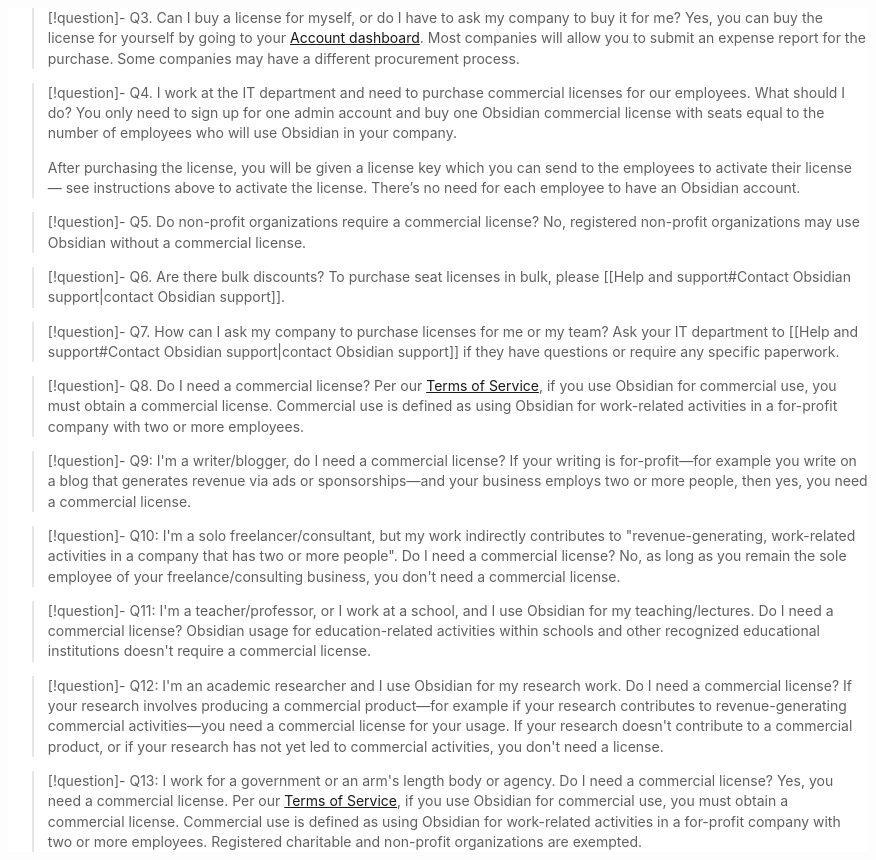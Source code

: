 > [!question]- Q3. Can I buy a license for myself, or do I have to ask my company to buy it for me?
> Yes, you can buy the license for yourself by going to your [Account dashboard](https://obsidian.md/account). Most  companies will allow you to submit an expense report for the purchase. Some companies may have a different procurement process.

> [!question]- Q4. I work at the IT department and need to purchase commercial licenses for our employees. What should I do?
> You only need to sign up for one admin account and buy one Obsidian commercial license with seats equal to the number of employees who will use Obsidian in your company.
> 
> After purchasing the license, you will be given a license key which you can send to the employees to activate their license — see instructions above to activate the license. There’s no need for each employee to have an Obsidian account.

> [!question]- Q5. Do non-profit organizations require a commercial license?
> No, registered non-profit organizations may use Obsidian without a commercial license.

> [!question]- Q6. Are there bulk discounts?
> To purchase seat licenses in bulk, please [[Help and support#Contact Obsidian support|contact Obsidian support]].

> [!question]- Q7. How can I ask my company to purchase licenses for me or my team?
> Ask your IT department to [[Help and support#Contact Obsidian support|contact Obsidian support]] if they have questions or require any specific paperwork.

> [!question]- Q8. Do I need a commercial license?
> Per our [Terms of Service](https://obsidian.md/terms), if you use Obsidian for commercial use, you must obtain a commercial license. Commercial use is defined as using Obsidian for work-related activities in a for-profit company with two or more employees.

> [!question]- Q9: I'm a writer/blogger, do I need a commercial license?
> If your writing is for-profit—for example you write on a blog that generates revenue via ads or sponsorships—and your business employs two or more people, then yes, you need a commercial license.

> [!question]- Q10: I'm a solo freelancer/consultant, but my work indirectly contributes to "revenue-generating, work-related activities in a company that has two or more people". Do I need a commercial license?
> No, as long as you remain the sole employee of your freelance/consulting business, you don't need a commercial license.

> [!question]- Q11: I'm a teacher/professor, or I work at a school, and I use Obsidian for my teaching/lectures. Do I need a commercial license?
> Obsidian usage for education-related activities within schools and other recognized educational institutions doesn't require a commercial license.

> [!question]- Q12: I'm an academic researcher and I use Obsidian for my research work. Do I need a commercial license?
> If your research involves producing a commercial product—for example if your research contributes to revenue-generating commercial activities—you need a commercial license for your usage. If your research doesn't contribute to a commercial product, or if your research has not yet led to commercial activities, you don't need a license.

> [!question]- Q13: I work for a government or an arm's length body or agency. Do I need a commercial license?
> Yes, you need a commercial license. Per our [Terms of Service](https://obsidian.md/terms), if you use Obsidian for commercial use, you must obtain a commercial license. Commercial use is defined as using Obsidian for work-related activities in a for-profit company with two or more employees. Registered charitable and non-profit organizations are exempted.
